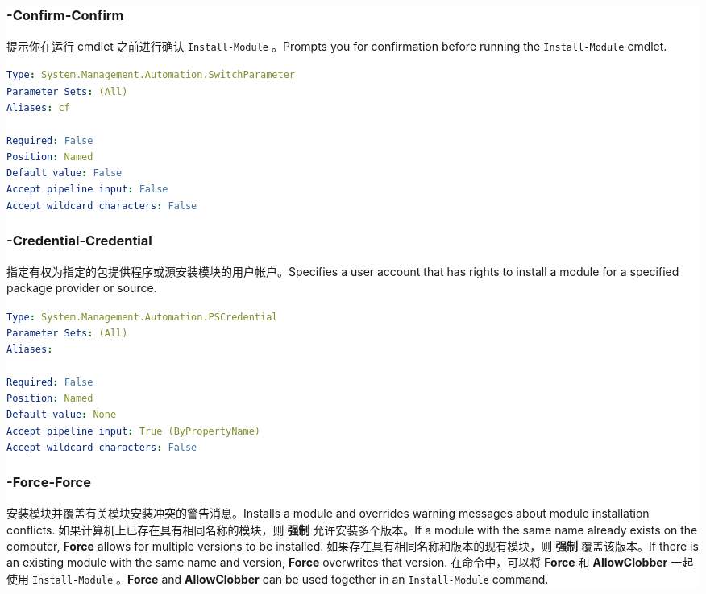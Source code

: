### <span data-ttu-id="56f7f-156">-Confirm</span><span class="sxs-lookup"><span data-stu-id="56f7f-156">-Confirm</span></span>

<span data-ttu-id="56f7f-157">提示你在运行 cmdlet 之前进行确认 `Install-Module` 。</span><span class="sxs-lookup"><span data-stu-id="56f7f-157">Prompts you for confirmation before running the `Install-Module` cmdlet.</span></span>

```yaml
Type: System.Management.Automation.SwitchParameter
Parameter Sets: (All)
Aliases: cf

Required: False
Position: Named
Default value: False
Accept pipeline input: False
Accept wildcard characters: False
```

### <span data-ttu-id="56f7f-158">-Credential</span><span class="sxs-lookup"><span data-stu-id="56f7f-158">-Credential</span></span>

<span data-ttu-id="56f7f-159">指定有权为指定的包提供程序或源安装模块的用户帐户。</span><span class="sxs-lookup"><span data-stu-id="56f7f-159">Specifies a user account that has rights to install a module for a specified package provider or source.</span></span>

```yaml
Type: System.Management.Automation.PSCredential
Parameter Sets: (All)
Aliases:

Required: False
Position: Named
Default value: None
Accept pipeline input: True (ByPropertyName)
Accept wildcard characters: False
```

### <span data-ttu-id="56f7f-160">-Force</span><span class="sxs-lookup"><span data-stu-id="56f7f-160">-Force</span></span>

<span data-ttu-id="56f7f-161">安装模块并覆盖有关模块安装冲突的警告消息。</span><span class="sxs-lookup"><span data-stu-id="56f7f-161">Installs a module and overrides warning messages about module installation conflicts.</span></span> <span data-ttu-id="56f7f-162">如果计算机上已存在具有相同名称的模块，则 **强制** 允许安装多个版本。</span><span class="sxs-lookup"><span data-stu-id="56f7f-162">If a module with the same name already exists on the computer, **Force** allows for multiple versions to be installed.</span></span> <span data-ttu-id="56f7f-163">如果存在具有相同名称和版本的现有模块，则 **强制** 覆盖该版本。</span><span class="sxs-lookup"><span data-stu-id="56f7f-163">If there is an existing module with the same name and version, **Force** overwrites that version.</span></span> <span data-ttu-id="56f7f-164">在命令中，可以将 **Force** 和 **AllowClobber** 一起使用 `Install-Module` 。</span><span class="sxs-lookup"><span data-stu-id="56f7f-164">**Force** and **AllowClobber** can be used together in an `Install-Module` command.</span></span>
